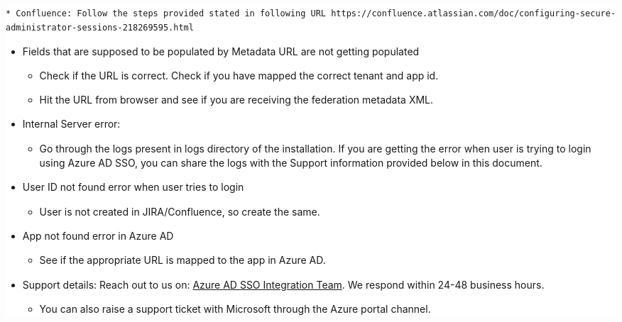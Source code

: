     * Confluence: Follow the steps provided stated in following URL https://confluence.atlassian.com/doc/configuring-secure-administrator-sessions-218269595.html

* Fields that are supposed to be populated by Metadata URL are not getting populated
    
    * Check if the URL is correct. Check if you have mapped the correct tenant and app id.
    
    * Hit the URL from browser and see if you are receiving the federation metadata XML.

* Internal Server error:
    
    * Go through the logs present in logs directory of the installation. If you are getting the error when user is trying to login using Azure AD SSO, you can share the logs with the Support information provided below in this document.

* User ID not found error when user tries to login
    
    * User is not created in JIRA/Confluence, so create the same.

* App not found error in Azure AD
    
    * See if the appropriate URL is mapped to the app in Azure AD.

* Support details: Reach out to us on: [Azure AD SSO Integration Team](<mailto:SaaSApplicationIntegrations@service.microsoft.com>). We respond within 24-48 business hours.
    
    * You can also raise a support ticket with Microsoft through the Azure portal channel.